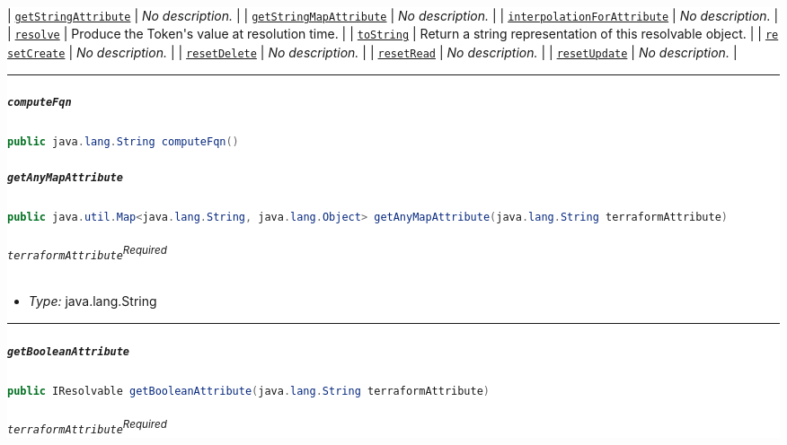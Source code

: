 | <code><a href="#@cdktf/provider-azurerm.backupProtectedFileShare.BackupProtectedFileShareTimeoutsOutputReference.getStringAttribute">getStringAttribute</a></code> | *No description.* |
| <code><a href="#@cdktf/provider-azurerm.backupProtectedFileShare.BackupProtectedFileShareTimeoutsOutputReference.getStringMapAttribute">getStringMapAttribute</a></code> | *No description.* |
| <code><a href="#@cdktf/provider-azurerm.backupProtectedFileShare.BackupProtectedFileShareTimeoutsOutputReference.interpolationForAttribute">interpolationForAttribute</a></code> | *No description.* |
| <code><a href="#@cdktf/provider-azurerm.backupProtectedFileShare.BackupProtectedFileShareTimeoutsOutputReference.resolve">resolve</a></code> | Produce the Token's value at resolution time. |
| <code><a href="#@cdktf/provider-azurerm.backupProtectedFileShare.BackupProtectedFileShareTimeoutsOutputReference.toString">toString</a></code> | Return a string representation of this resolvable object. |
| <code><a href="#@cdktf/provider-azurerm.backupProtectedFileShare.BackupProtectedFileShareTimeoutsOutputReference.resetCreate">resetCreate</a></code> | *No description.* |
| <code><a href="#@cdktf/provider-azurerm.backupProtectedFileShare.BackupProtectedFileShareTimeoutsOutputReference.resetDelete">resetDelete</a></code> | *No description.* |
| <code><a href="#@cdktf/provider-azurerm.backupProtectedFileShare.BackupProtectedFileShareTimeoutsOutputReference.resetRead">resetRead</a></code> | *No description.* |
| <code><a href="#@cdktf/provider-azurerm.backupProtectedFileShare.BackupProtectedFileShareTimeoutsOutputReference.resetUpdate">resetUpdate</a></code> | *No description.* |

---

##### `computeFqn` <a name="computeFqn" id="@cdktf/provider-azurerm.backupProtectedFileShare.BackupProtectedFileShareTimeoutsOutputReference.computeFqn"></a>

```java
public java.lang.String computeFqn()
```

##### `getAnyMapAttribute` <a name="getAnyMapAttribute" id="@cdktf/provider-azurerm.backupProtectedFileShare.BackupProtectedFileShareTimeoutsOutputReference.getAnyMapAttribute"></a>

```java
public java.util.Map<java.lang.String, java.lang.Object> getAnyMapAttribute(java.lang.String terraformAttribute)
```

###### `terraformAttribute`<sup>Required</sup> <a name="terraformAttribute" id="@cdktf/provider-azurerm.backupProtectedFileShare.BackupProtectedFileShareTimeoutsOutputReference.getAnyMapAttribute.parameter.terraformAttribute"></a>

- *Type:* java.lang.String

---

##### `getBooleanAttribute` <a name="getBooleanAttribute" id="@cdktf/provider-azurerm.backupProtectedFileShare.BackupProtectedFileShareTimeoutsOutputReference.getBooleanAttribute"></a>

```java
public IResolvable getBooleanAttribute(java.lang.String terraformAttribute)
```

###### `terraformAttribute`<sup>Required</sup> <a name="terraformAttribute" id="@cdktf/provider-azurerm.backupProtectedFileShare.BackupProtectedFileShareTimeoutsOutputReference.getBooleanAttribute.parameter.terraformAttribute"></a>
